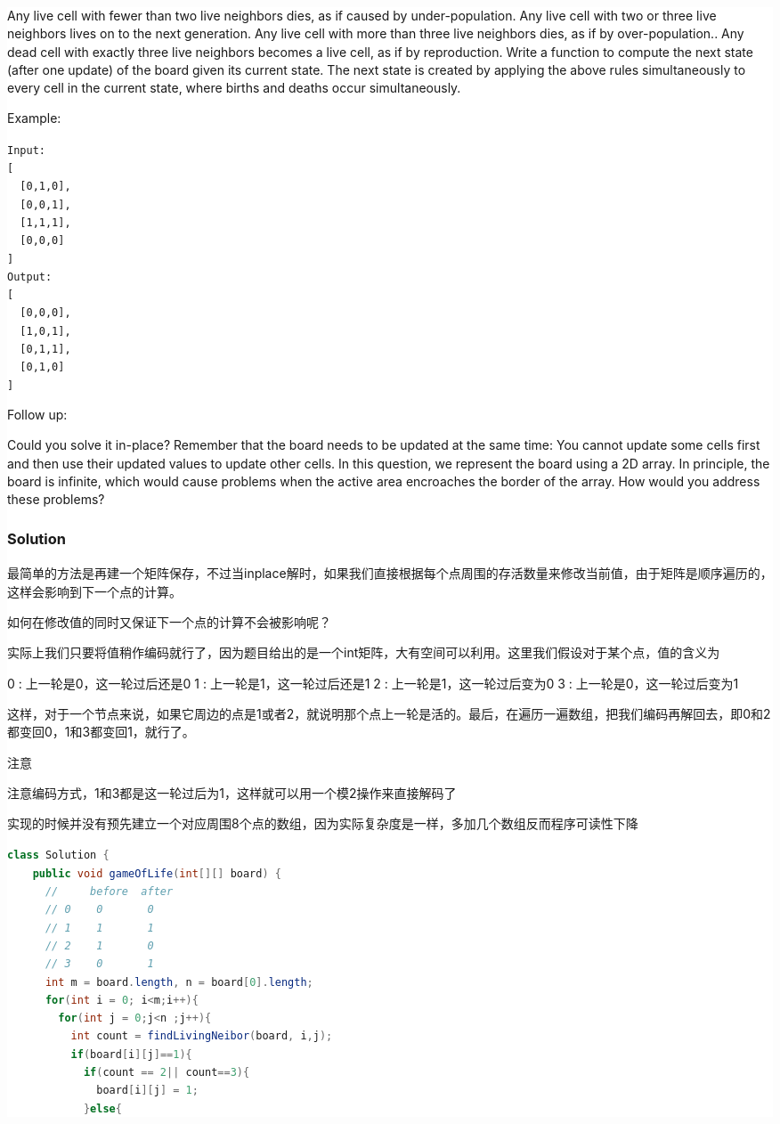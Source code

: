 Any live cell with fewer than two live neighbors dies, as if caused by under-population.
Any live cell with two or three live neighbors lives on to the next generation.
Any live cell with more than three live neighbors dies, as if by over-population..
Any dead cell with exactly three live neighbors becomes a live cell, as if by reproduction.
Write a function to compute the next state (after one update) of the board given its current state. The next state is created by applying the above rules simultaneously to every cell in the current state, where births and deaths occur simultaneously.

Example:
```
Input:
[
  [0,1,0],
  [0,0,1],
  [1,1,1],
  [0,0,0]
]
Output:
[
  [0,0,0],
  [1,0,1],
  [0,1,1],
  [0,1,0]
]
```
Follow up:

Could you solve it in-place? Remember that the board needs to be updated at the same time: You cannot update some cells first and then use their updated values to update other cells.
In this question, we represent the board using a 2D array. In principle, the board is infinite, which would cause problems when the active area encroaches the border of the array. How would you address these problems?
### Solution
最简单的方法是再建一个矩阵保存，不过当inplace解时，如果我们直接根据每个点周围的存活数量来修改当前值，由于矩阵是顺序遍历的，这样会影响到下一个点的计算。

如何在修改值的同时又保证下一个点的计算不会被影响呢？

实际上我们只要将值稍作编码就行了，因为题目给出的是一个int矩阵，大有空间可以利用。这里我们假设对于某个点，值的含义为

0 : 上一轮是0，这一轮过后还是0
1 : 上一轮是1，这一轮过后还是1
2 : 上一轮是1，这一轮过后变为0
3 : 上一轮是0，这一轮过后变为1

这样，对于一个节点来说，如果它周边的点是1或者2，就说明那个点上一轮是活的。最后，在遍历一遍数组，把我们编码再解回去，即0和2都变回0，1和3都变回1，就行了。

注意

注意编码方式，1和3都是这一轮过后为1，这样就可以用一个模2操作来直接解码了

实现的时候并没有预先建立一个对应周围8个点的数组，因为实际复杂度是一样，多加几个数组反而程序可读性下降
```java
class Solution {
    public void gameOfLife(int[][] board) {
      //     before  after
      // 0    0       0
      // 1    1       1
      // 2    1       0
      // 3    0       1
      int m = board.length, n = board[0].length;
      for(int i = 0; i<m;i++){
        for(int j = 0;j<n ;j++){
          int count = findLivingNeibor(board, i,j);
          if(board[i][j]==1){
            if(count == 2|| count==3){
              board[i][j] = 1;
            }else{
```